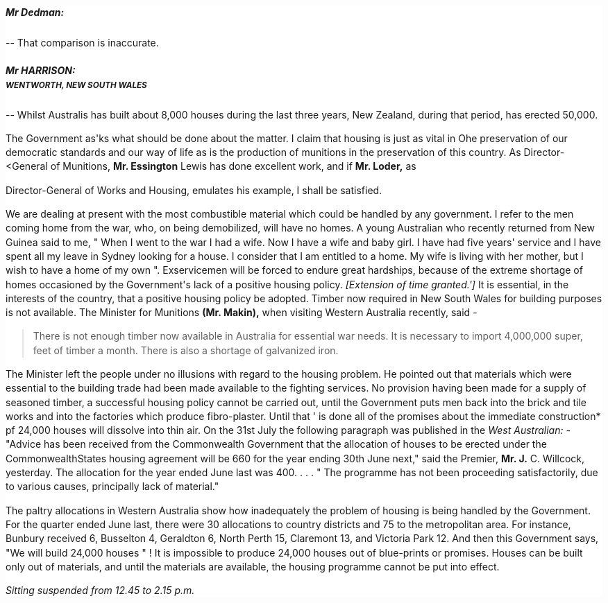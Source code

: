
##### Mr Dedman:

-- That comparison is inaccurate. 

##### Mr HARRISON:<br><small class="text-muted">WENTWORTH, NEW SOUTH WALES</small>

-- Whilst Australis has built about 8,000 houses during the last three years, New Zealand, during that period, has erected 50,000. 

The Government as'ks what should be done about the matter. I claim that housing is just as vital in Ohe preservation of our democratic standards and our way of life as is the production of munitions in the preservation of this country. As Director-&lt;General of Munitions,  **Mr. Essington**  Lewis has done excellent work, and if  **Mr. Loder,**  as 

Director-General of Works and Housing, emulates his example, I shall be satisfied. 

We are dealing at present with the most combustible material which could be handled by any government. I refer to the men coming home from the war, who, on being demobilized, will have no homes. A young Australian who recently returned from New Guinea said to me, " When I went to the war I had a wife. Now I have a wife and baby girl. I have had five years' service and I have spent all my leave in Sydney looking for a house. I consider that I am entitled to a home. My wife is living with her mother, but I wish to have a home of my own ". Exservicemen will be forced to endure great hardships, because of the extreme shortage of homes occasioned by the Government's lack of a positive housing policy.  *[Extension of time granted.']*  It is essential, in the interests of the country, that a positive housing policy be adopted. Timber now required in New South Wales for building purposes is not available. The Minister for Munitions  **(Mr. Makin),**  when visiting Western Australia recently, said - 

  >There is not enough timber now available in Australia for essential war needs. It is necessary to import 4,000,000 super, feet of timber a month. There is also a shortage  of  galvanized iron. 

The Minister left the people under no illusions with regard to the housing problem. He pointed out that materials which were essential to the building trade had been made available to the fighting services. No provision having been made for a supply of seasoned timber, a successful housing policy cannot be carried out, until the Government puts men back into the brick and tile works and into the factories which produce fibro-plaster. Until that ' is done all of the promises about the immediate construction* pf 24,000 houses will dissolve into thin air. On the 31st July the following paragraph was published in the  *West Australian: -*  "Advice has been received from the Commonwealth Government that the allocation of houses to be erected under the CommonwealthStates housing agreement will be 660 for the year ending 30th June next," said the Premier,  **Mr. J.**  C. Willcock, yesterday. The allocation for the year ended June last was 400. . . . " The programme has not been proceeding satisfactorily, due to various causes, principally lack of material." 

The paltry allocations in Western Australia show how inadequately the problem of housing is being handled by the Government. For the quarter ended June last, there were 30 allocations to country districts and 75 to the metropolitan area. For instance, Bunbury received 6, Busselton 4, Geraldton 6, North Perth 15, Claremont 13, and Victoria Park 12. And then this Government says, "We will build 24,000 houses " ! It is impossible to produce 24,000 houses out of blue-prints or promises. Houses can be built only out of materials, and until the materials are available, the housing programme cannot be put into effect. 


 *Sitting suspended from 12.45 to 2.15 p.m.* 
